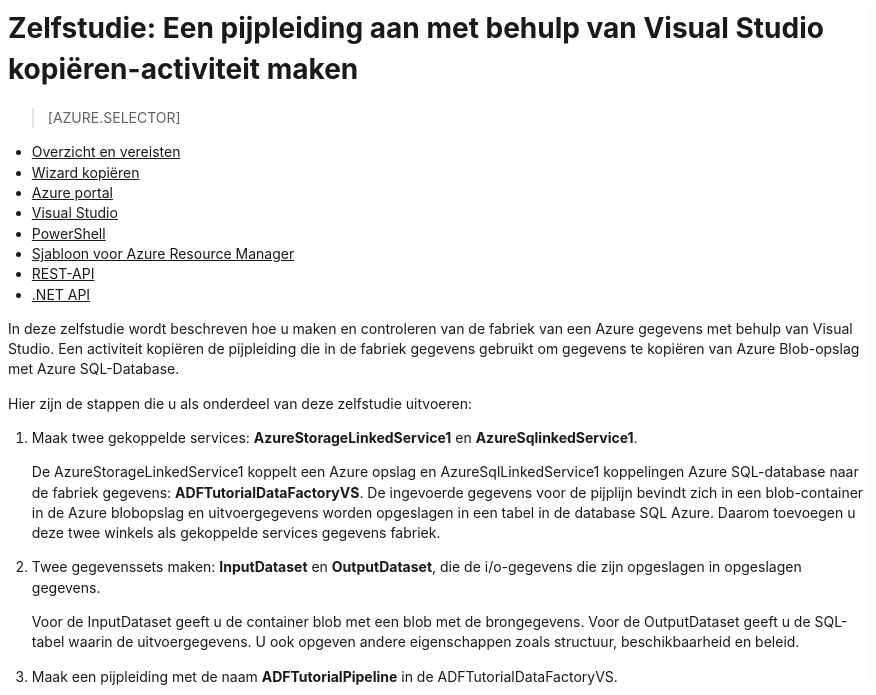 <properties 
    pageTitle="Zelfstudie: Maak een pijpleiding met kopie activiteit met behulp van Visual Studio | Microsoft Azure" 
    description="In deze zelfstudie maakt u een pijpleiding Azure Data Factory met een activiteit kopiëren met behulp van Visual Studio." 
    services="data-factory" 
    documentationCenter="" 
    authors="spelluru" 
    manager="jhubbard" 
    editor="monicar"/>

<tags 
    ms.service="data-factory" 
    ms.workload="data-services" 
    ms.tgt_pltfrm="na" 
    ms.devlang="na" 
    ms.topic="get-started-article" 
    ms.date="10/17/2016" 
    ms.author="spelluru"/>

# <a name="tutorial-create-a-pipeline-with-copy-activity-using-visual-studio"></a>Zelfstudie: Een pijpleiding aan met behulp van Visual Studio kopiëren-activiteit maken
> [AZURE.SELECTOR]
- [Overzicht en vereisten](data-factory-copy-data-from-azure-blob-storage-to-sql-database.md)
- [Wizard kopiëren](data-factory-copy-data-wizard-tutorial.md)
- [Azure portal](data-factory-copy-activity-tutorial-using-azure-portal.md)
- [Visual Studio](data-factory-copy-activity-tutorial-using-visual-studio.md)
- [PowerShell](data-factory-copy-activity-tutorial-using-powershell.md)
- [Sjabloon voor Azure Resource Manager](data-factory-copy-activity-tutorial-using-azure-resource-manager-template.md)
- [REST-API](data-factory-copy-activity-tutorial-using-rest-api.md)
- [.NET API](data-factory-copy-activity-tutorial-using-dotnet-api.md)


In deze zelfstudie wordt beschreven hoe u maken en controleren van de fabriek van een Azure gegevens met behulp van Visual Studio. Een activiteit kopiëren de pijpleiding die in de fabriek gegevens gebruikt om gegevens te kopiëren van Azure Blob-opslag met Azure SQL-Database.

Hier zijn de stappen die u als onderdeel van deze zelfstudie uitvoeren:

1. Maak twee gekoppelde services: **AzureStorageLinkedService1** en **AzureSqlinkedService1**. 

    De AzureStorageLinkedService1 koppelt een Azure opslag en AzureSqlLinkedService1 koppelingen Azure SQL-database naar de fabriek gegevens: **ADFTutorialDataFactoryVS**. De ingevoerde gegevens voor de pijplijn bevindt zich in een blob-container in de Azure blobopslag en uitvoergegevens worden opgeslagen in een tabel in de database SQL Azure. Daarom toevoegen u deze twee winkels als gekoppelde services gegevens fabriek.
2. Twee gegevenssets maken: **InputDataset** en **OutputDataset**, die de i/o-gegevens die zijn opgeslagen in opgeslagen gegevens. 

    Voor de InputDataset geeft u de container blob met een blob met de brongegevens. Voor de OutputDataset geeft u de SQL-tabel waarin de uitvoergegevens. U ook opgeven andere eigenschappen zoals structuur, beschikbaarheid en beleid.
3. Maak een pijpleiding met de naam **ADFTutorialPipeline** in de ADFTutorialDataFactoryVS. 

